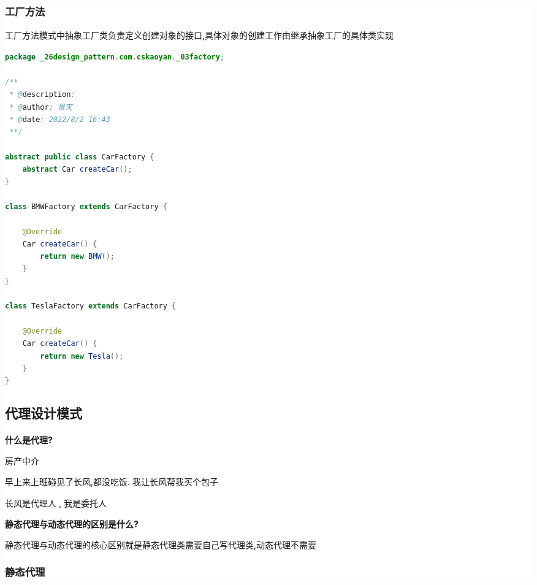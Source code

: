 

### 工厂方法

工厂方法模式中抽象工厂类负责定义创建对象的接口,具体对象的创建工作由继承抽象工厂的具体类实现

```java 
package _26design_pattern.com.cskaoyan._03factory;

/**
 * @description:
 * @author: 景天
 * @date: 2022/8/2 16:43
 **/

abstract public class CarFactory {
    abstract Car createCar();
}

class BMWFactory extends CarFactory {

    @Override
    Car createCar() {
        return new BMW();
    }
}

class TeslaFactory extends CarFactory {

    @Override
    Car createCar() {
        return new Tesla();
    }
}
```



## 代理设计模式

**什么是代理?**

房产中介

早上来上班碰见了长风,都没吃饭. 我让长风帮我买个包子

长风是代理人 ,  我是委托人



**静态代理与动态代理的区别是什么?**

静态代理与动态代理的核心区别就是静态代理类需要自己写代理类,动态代理不需要



### 静态代理
